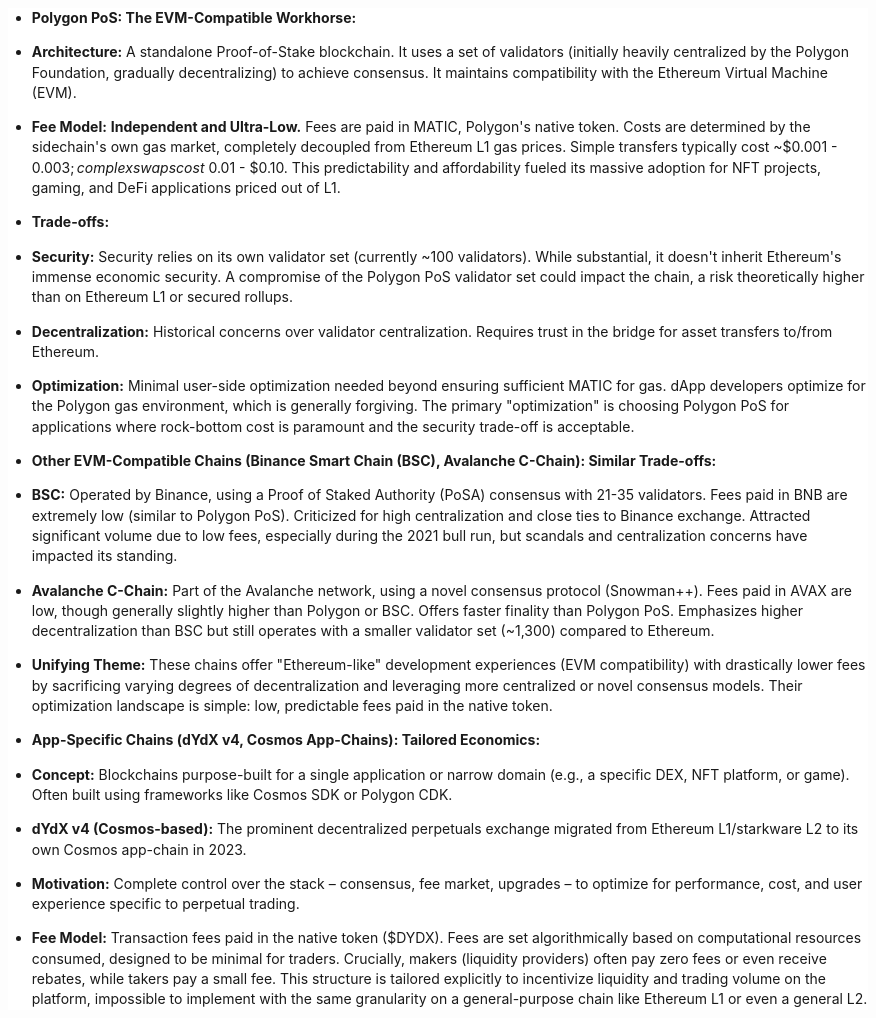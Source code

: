 *   **Polygon PoS: The EVM-Compatible Workhorse:**

*   **Architecture:** A standalone Proof-of-Stake blockchain. It uses a set of validators (initially heavily centralized by the Polygon Foundation, gradually decentralizing) to achieve consensus. It maintains compatibility with the Ethereum Virtual Machine (EVM).

*   **Fee Model:** **Independent and Ultra-Low.** Fees are paid in MATIC, Polygon's native token. Costs are determined by the sidechain's own gas market, completely decoupled from Ethereum L1 gas prices. Simple transfers typically cost ~$0.001 - $0.003; complex swaps cost ~$0.01 - $0.10. This predictability and affordability fueled its massive adoption for NFT projects, gaming, and DeFi applications priced out of L1.

*   **Trade-offs:**

*   **Security:** Security relies on its own validator set (currently ~100 validators). While substantial, it doesn't inherit Ethereum's immense economic security. A compromise of the Polygon PoS validator set could impact the chain, a risk theoretically higher than on Ethereum L1 or secured rollups.

*   **Decentralization:** Historical concerns over validator centralization. Requires trust in the bridge for asset transfers to/from Ethereum.

*   **Optimization:** Minimal user-side optimization needed beyond ensuring sufficient MATIC for gas. dApp developers optimize for the Polygon gas environment, which is generally forgiving. The primary "optimization" is choosing Polygon PoS for applications where rock-bottom cost is paramount and the security trade-off is acceptable.

*   **Other EVM-Compatible Chains (Binance Smart Chain (BSC), Avalanche C-Chain): Similar Trade-offs:**

*   **BSC:** Operated by Binance, using a Proof of Staked Authority (PoSA) consensus with 21-35 validators. Fees paid in BNB are extremely low (similar to Polygon PoS). Criticized for high centralization and close ties to Binance exchange. Attracted significant volume due to low fees, especially during the 2021 bull run, but scandals and centralization concerns have impacted its standing.

*   **Avalanche C-Chain:** Part of the Avalanche network, using a novel consensus protocol (Snowman++). Fees paid in AVAX are low, though generally slightly higher than Polygon or BSC. Offers faster finality than Polygon PoS. Emphasizes higher decentralization than BSC but still operates with a smaller validator set (~1,300) compared to Ethereum.

*   **Unifying Theme:** These chains offer "Ethereum-like" development experiences (EVM compatibility) with drastically lower fees by sacrificing varying degrees of decentralization and leveraging more centralized or novel consensus models. Their optimization landscape is simple: low, predictable fees paid in the native token.

*   **App-Specific Chains (dYdX v4, Cosmos App-Chains): Tailored Economics:**

*   **Concept:** Blockchains purpose-built for a single application or narrow domain (e.g., a specific DEX, NFT platform, or game). Often built using frameworks like Cosmos SDK or Polygon CDK.

*   **dYdX v4 (Cosmos-based):** The prominent decentralized perpetuals exchange migrated from Ethereum L1/starkware L2 to its own Cosmos app-chain in 2023.

*   **Motivation:** Complete control over the stack – consensus, fee market, upgrades – to optimize for performance, cost, and user experience specific to perpetual trading.

*   **Fee Model:** Transaction fees paid in the native token ($DYDX). Fees are set algorithmically based on computational resources consumed, designed to be minimal for traders. Crucially, makers (liquidity providers) often pay zero fees or even receive rebates, while takers pay a small fee. This structure is tailored explicitly to incentivize liquidity and trading volume on the platform, impossible to implement with the same granularity on a general-purpose chain like Ethereum L1 or even a general L2.
